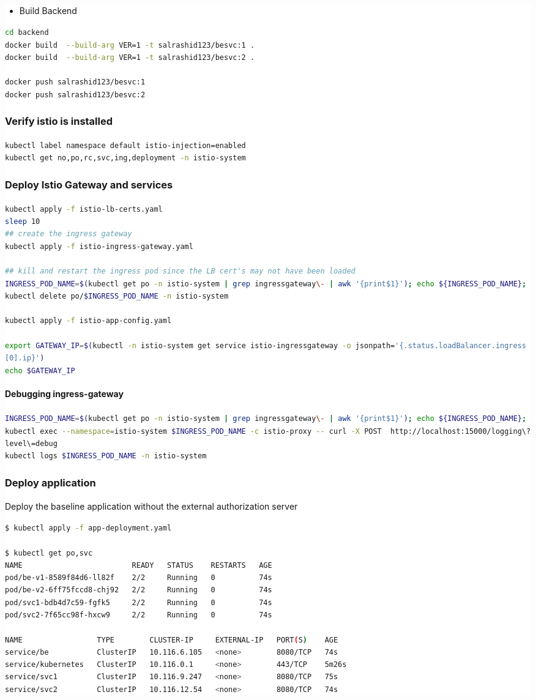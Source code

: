 - Build Backend
```bash
cd backend
docker build  --build-arg VER=1 -t salrashid123/besvc:1 .
docker build  --build-arg VER=1 -t salrashid123/besvc:2 .

docker push salrashid123/besvc:1
docker push salrashid123/besvc:2
```

### Verify istio is installed

```bash
kubectl label namespace default istio-injection=enabled
kubectl get no,po,rc,svc,ing,deployment -n istio-system
```

### Deploy Istio Gateway and services

```bash
kubectl apply -f istio-lb-certs.yaml
sleep 10
## create the ingress gateway
kubectl apply -f istio-ingress-gateway.yaml

## kill and restart the ingress pod since the LB cert's may not have been loaded
INGRESS_POD_NAME=$(kubectl get po -n istio-system | grep ingressgateway\- | awk '{print$1}'); echo ${INGRESS_POD_NAME};
kubectl delete po/$INGRESS_POD_NAME -n istio-system

kubectl apply -f istio-app-config.yaml

export GATEWAY_IP=$(kubectl -n istio-system get service istio-ingressgateway -o jsonpath='{.status.loadBalancer.ingress[0].ip}')
echo $GATEWAY_IP
```

#### Debugging ingress-gateway

```bash
INGRESS_POD_NAME=$(kubectl get po -n istio-system | grep ingressgateway\- | awk '{print$1}'); echo ${INGRESS_POD_NAME};
kubectl exec --namespace=istio-system $INGRESS_POD_NAME -c istio-proxy -- curl -X POST  http://localhost:15000/logging\?level\=debug
kubectl logs $INGRESS_POD_NAME -n istio-system
```


### Deploy application

Deploy the baseline application without the external authorization server

```bash
$ kubectl apply -f app-deployment.yaml

$ kubectl get po,svc
NAME                         READY   STATUS    RESTARTS   AGE
pod/be-v1-8589f84d6-ll82f    2/2     Running   0          74s
pod/be-v2-6ff75fccd8-chj92   2/2     Running   0          74s
pod/svc1-bdb4d7c59-fgfk5     2/2     Running   0          74s
pod/svc2-7f65cc98f-hxcw9     2/2     Running   0          74s

NAME                 TYPE        CLUSTER-IP     EXTERNAL-IP   PORT(S)    AGE
service/be           ClusterIP   10.116.6.105   <none>        8080/TCP   74s
service/kubernetes   ClusterIP   10.116.0.1     <none>        443/TCP    5m26s
service/svc1         ClusterIP   10.116.9.247   <none>        8080/TCP   75s
service/svc2         ClusterIP   10.116.12.54   <none>        8080/TCP   74s
```